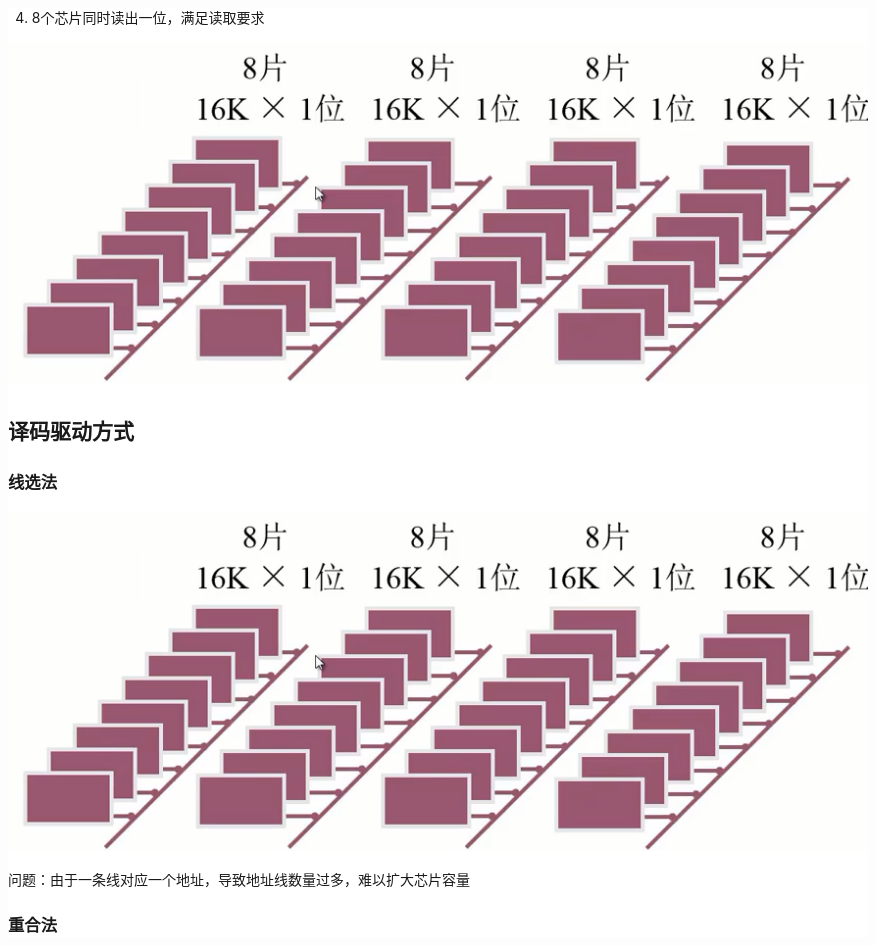 4. 8个芯片同时读出一位，满足读取要求

![image.png](../../attachment/4.2.2image.png)

## 译码驱动方式

### 线选法

![9bcd8f02dc05657b6156acbf56a524d2.png](../../attachment/4.2.2image.png)

问题：由于一条线对应一个地址，导致地址线数量过多，难以扩大芯片容量

### 重合法
